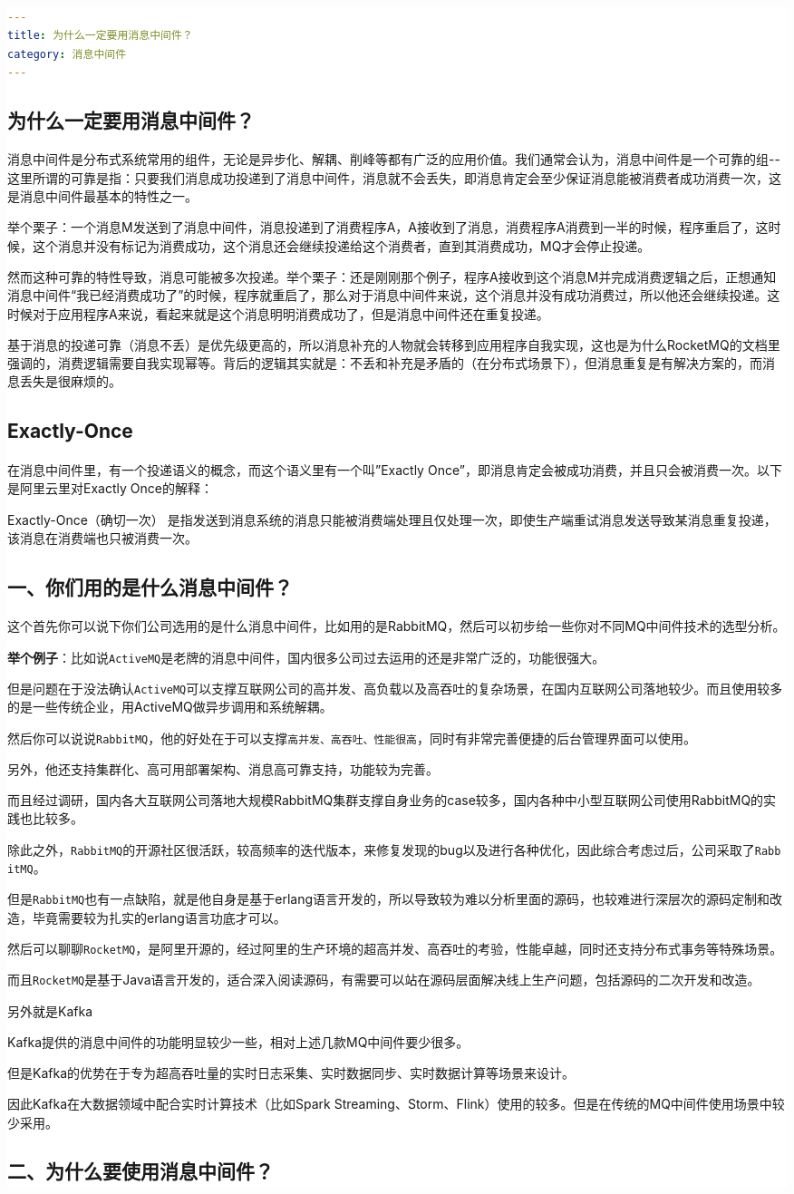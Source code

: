 ```yaml
---
title: 为什么一定要用消息中间件？
category: 消息中间件
---
```



## 为什么一定要用消息中间件？

消息中间件是分布式系统常用的组件，无论是异步化、解耦、削峰等都有广泛的应用价值。我们通常会认为，消息中间件是一个可靠的组--这里所谓的可靠是指：只要我们消息成功投递到了消息中间件，消息就不会丢失，即消息肯定会至少保证消息能被消费者成功消费一次，这是消息中间件最基本的特性之一。

举个栗子：一个消息M发送到了消息中间件，消息投递到了消费程序A，A接收到了消息，消费程序A消费到一半的时候，程序重启了，这时候，这个消息并没有标记为消费成功，这个消息还会继续投递给这个消费者，直到其消费成功，MQ才会停止投递。

然而这种可靠的特性导致，消息可能被多次投递。举个栗子：还是刚刚那个例子，程序A接收到这个消息M并完成消费逻辑之后，正想通知消息中间件“我已经消费成功了”的时候，程序就重启了，那么对于消息中间件来说，这个消息并没有成功消费过，所以他还会继续投递。这时候对于应用程序A来说，看起来就是这个消息明明消费成功了，但是消息中间件还在重复投递。

基于消息的投递可靠（消息不丢）是优先级更高的，所以消息补充的人物就会转移到应用程序自我实现，这也是为什么RocketMQ的文档里强调的，消费逻辑需要自我实现幂等。背后的逻辑其实就是：不丢和补充是矛盾的（在分布式场景下），但消息重复是有解决方案的，而消息丢失是很麻烦的。

## Exactly-Once

在消息中间件里，有一个投递语义的概念，而这个语义里有一个叫”Exactly Once”，即消息肯定会被成功消费，并且只会被消费一次。以下是阿里云里对Exactly Once的解释：

Exactly-Once（确切一次） 是指发送到消息系统的消息只能被消费端处理且仅处理一次，即使生产端重试消息发送导致某消息重复投递，该消息在消费端也只被消费一次。

## 一、你们用的是什么消息中间件？

这个首先你可以说下你们公司选用的是什么消息中间件，比如用的是RabbitMQ，然后可以初步给一些你对不同MQ中间件技术的选型分析。

**举个例子**：比如说`ActiveMQ`是老牌的消息中间件，国内很多公司过去运用的还是非常广泛的，功能很强大。

但是问题在于没法确认`ActiveMQ`可以支撑互联网公司的高并发、高负载以及高吞吐的复杂场景，在国内互联网公司落地较少。而且使用较多的是一些传统企业，用ActiveMQ做异步调用和系统解耦。

然后你可以说说`RabbitMQ`，他的好处在于可以支撑`高并发、高吞吐、性能很高`，同时有非常完善便捷的后台管理界面可以使用。

另外，他还支持集群化、高可用部署架构、消息高可靠支持，功能较为完善。

而且经过调研，国内各大互联网公司落地大规模RabbitMQ集群支撑自身业务的case较多，国内各种中小型互联网公司使用RabbitMQ的实践也比较多。

除此之外，`RabbitMQ`的开源社区很活跃，较高频率的迭代版本，来修复发现的bug以及进行各种优化，因此综合考虑过后，公司采取了`RabbitMQ`。

但是`RabbitMQ`也有一点缺陷，就是他自身是基于erlang语言开发的，所以导致较为难以分析里面的源码，也较难进行深层次的源码定制和改造，毕竟需要较为扎实的erlang语言功底才可以。

然后可以聊聊`RocketMQ`，是阿里开源的，经过阿里的生产环境的超高并发、高吞吐的考验，性能卓越，同时还支持分布式事务等特殊场景。

而且`RocketMQ`是基于Java语言开发的，适合深入阅读源码，有需要可以站在源码层面解决线上生产问题，包括源码的二次开发和改造。

另外就是Kafka

Kafka提供的消息中间件的功能明显较少一些，相对上述几款MQ中间件要少很多。

但是Kafka的优势在于专为超高吞吐量的实时日志采集、实时数据同步、实时数据计算等场景来设计。

因此Kafka在大数据领域中配合实时计算技术（比如Spark Streaming、Storm、Flink）使用的较多。但是在传统的MQ中间件使用场景中较少采用。

## 二、为什么要使用消息中间件？
